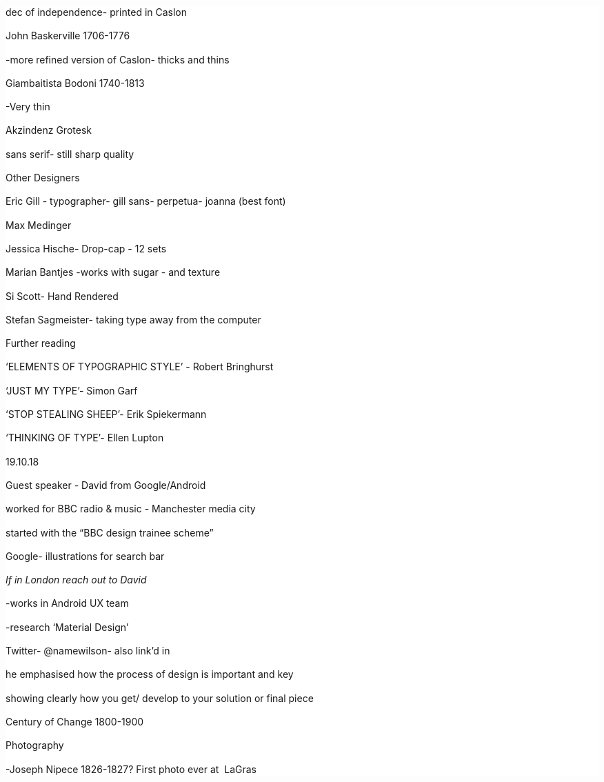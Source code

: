 dec of independence- printed in Caslon

John Baskerville 1706-1776

-more refined version of Caslon- thicks and thins

Giambaitista Bodoni 1740-1813

-Very thin

Akzindenz Grotesk

sans serif- still sharp quality

Other Designers

Eric Gill - typographer- gill sans- perpetua- joanna (best font)

Max Medinger

Jessica Hische- Drop-cap - 12 sets

Marian Bantjes -works with sugar - and texture

Si Scott- Hand Rendered

Stefan Sagmeister- taking type away from the computer

Further reading

‘ELEMENTS OF TYPOGRAPHIC STYLE’ - Robert Bringhurst

‘JUST MY TYPE’- Simon Garf

‘STOP STEALING SHEEP’- Erik Spiekermann 

‘THINKING OF TYPE’- Ellen Lupton

19.10.18

Guest speaker - David from Google/Android

worked for BBC radio & music - Manchester media city

started with the “BBC design trainee scheme”

Google- illustrations for search bar

*If in London reach out to David*

-works in Android UX team

-research ‘Material Design’

Twitter- @namewilson- also link’d in

he emphasised how the process of design is important and key

showing clearly how you get/ develop to your solution or final piece

Century of Change 1800-1900

Photography

-Joseph Nipece 1826-1827? First photo ever at  LaGras 
